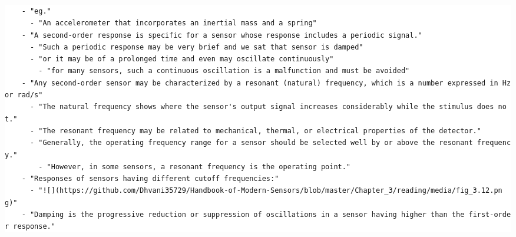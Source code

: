         - "eg."
          - "An accelerometer that incorporates an inertial mass and a spring"
        - "A second-order response is specific for a sensor whose response includes a periodic signal."
          - "Such a periodic response may be very brief and we sat that sensor is damped"
          - "or it may be of a prolonged time and even may oscillate continuously"
            - "for many sensors, such a continuous oscillation is a malfunction and must be avoided"
        - "Any second-order sensor may be characterized by a resonant (natural) frequency, which is a number expressed in Hz or rad/s"
          - "The natural frequency shows where the sensor's output signal increases considerably while the stimulus does not."
          - "The resonant frequency may be related to mechanical, thermal, or electrical properties of the detector."
          - "Generally, the operating frequency range for a sensor should be selected well by or above the resonant frequency."
            - "However, in some sensors, a resonant frequency is the operating point."
        - "Responses of sensors having different cutoff frequencies:"
          - "![](https://github.com/Dhvani35729/Handbook-of-Modern-Sensors/blob/master/Chapter_3/reading/media/fig_3.12.png)"
        - "Damping is the progressive reduction or suppression of oscillations in a sensor having higher than the first-order response."